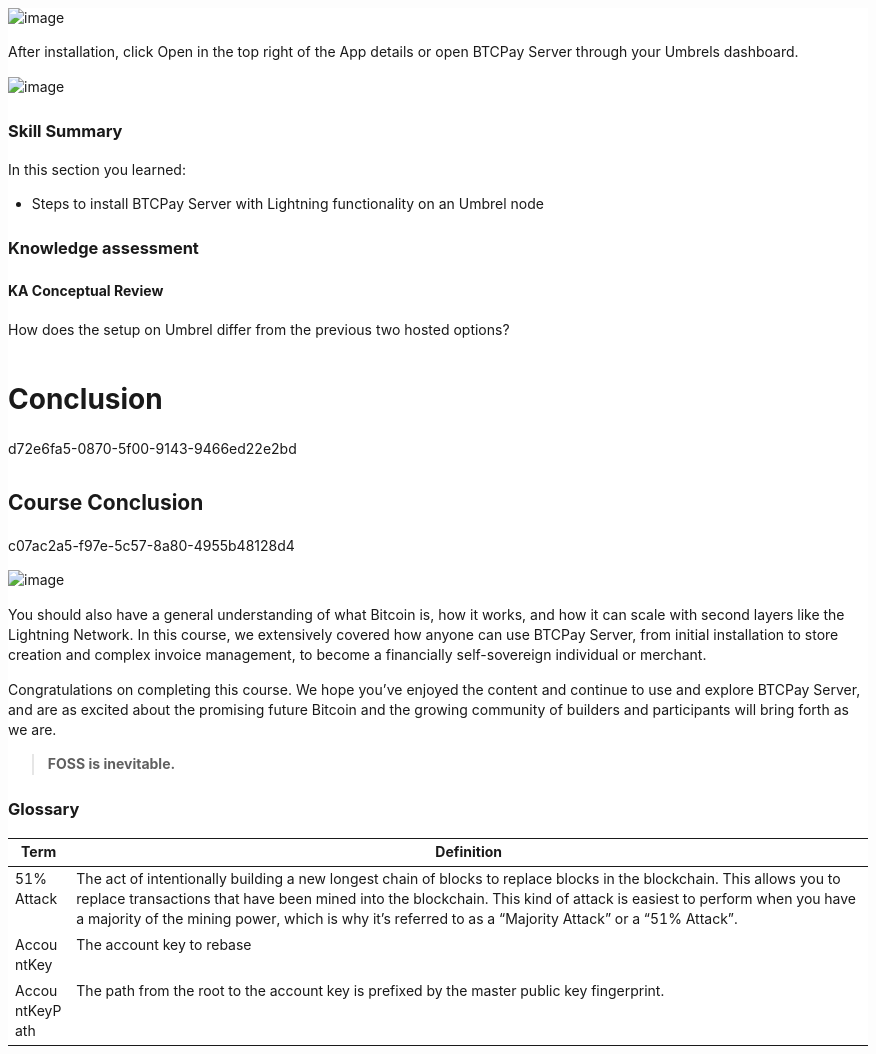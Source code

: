![image](assets/en/126.webp)

After installation, click Open in the top right of the App details or open BTCPay Server through your Umbrels dashboard.

![image](assets/en/127.webp)

### Skill Summary

In this section you learned:

- Steps to install BTCPay Server with Lightning functionality on an Umbrel node

### Knowledge assessment

#### KA Conceptual Review

How does the setup on Umbrel differ from the previous two hosted options?

# Conclusion

<partId>d72e6fa5-0870-5f00-9143-9466ed22e2bd</partId>

## Course Conclusion

<chapterId>c07ac2a5-f97e-5c57-8a80-4955b48128d4</chapterId>

![image](assets/en/128.webp)

You should also have a general understanding of what Bitcoin is, how it works, and how it can scale with second layers like the Lightning Network. In this course, we extensively covered how anyone can use BTCPay Server, from initial installation to store creation and complex invoice management, to become a financially self-sovereign individual or merchant.

Congratulations on completing this course. We hope you’ve enjoyed the content and continue to use and explore BTCPay Server, and are as excited about the promising future Bitcoin and the growing community of builders and participants will bring forth as we are.

> **FOSS is inevitable.**

### Glossary

| Term                                        | Definition                                                                                                                                                                                                                                                                                                                                                                                                                                                                                                                                                                                                                                                                                                                                                                                                                                                              |
| ------------------------------------------- | ----------------------------------------------------------------------------------------------------------------------------------------------------------------------------------------------------------------------------------------------------------------------------------------------------------------------------------------------------------------------------------------------------------------------------------------------------------------------------------------------------------------------------------------------------------------------------------------------------------------------------------------------------------------------------------------------------------------------------------------------------------------------------------------------------------------------------------------------------------------------- |
| 51% Attack                                  | The act of intentionally building a new longest chain of blocks to replace blocks in the blockchain. This allows you to replace transactions that have been mined into the blockchain. This kind of attack is easiest to perform when you have a majority of the mining power, which is why it’s referred to as a “Majority Attack” or a “51% Attack”.                                                                                                                                                                                                                                                                                                                                                                                                                                                                                                                  |
| AccountKey                                  | The account key to rebase                                                                                                                                                                                                                                                                                                                                                                                                                                                                                                                                                                                                                                                                                                                                                                                                                                               |
| AccountKeyPath                              | The path from the root to the account key is prefixed by the master public key fingerprint.                                                                                                                                                                                                                                                                                                                                                                                                                                                                                                                                                                                                                                                                                                                                                                             |